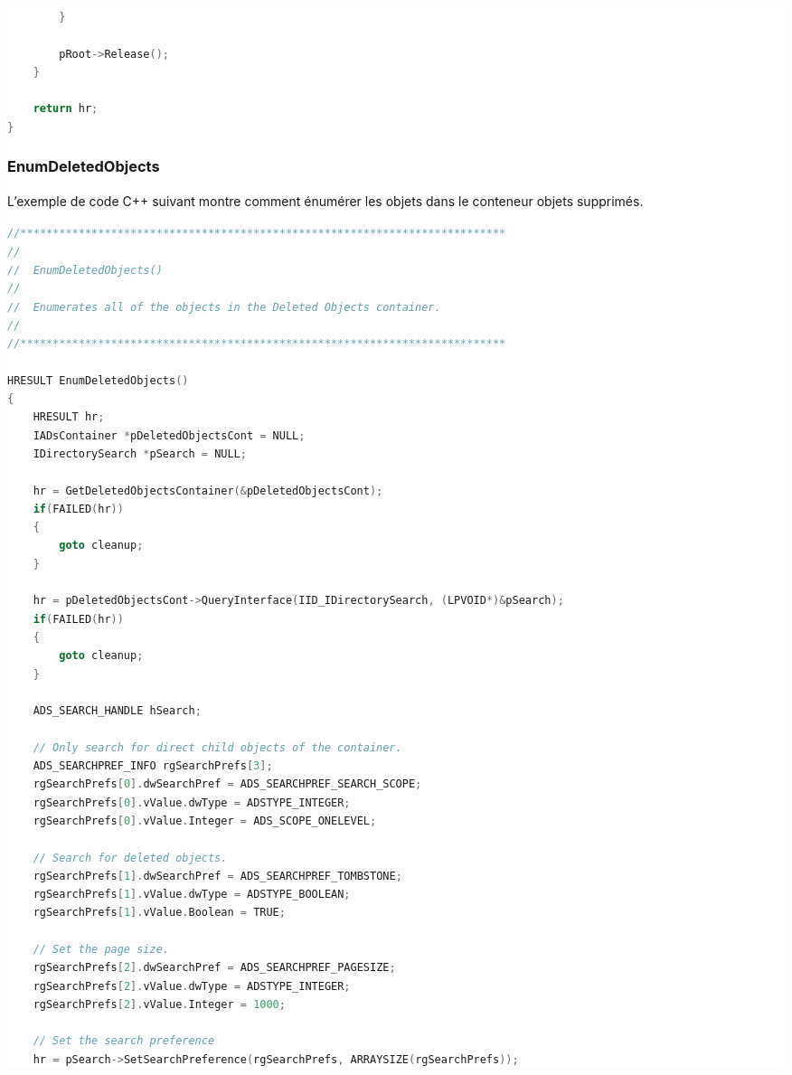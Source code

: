 ```C++
        }

        pRoot->Release(); 
    }

    return hr;
}

```



### <a name="enumdeletedobjects"></a>EnumDeletedObjects

L’exemple de code C++ suivant montre comment énumérer les objets dans le conteneur objets supprimés.


```C++
//***************************************************************************
//
//  EnumDeletedObjects()
//
//  Enumerates all of the objects in the Deleted Objects container.
//
//***************************************************************************

HRESULT EnumDeletedObjects()
{
    HRESULT hr;
    IADsContainer *pDeletedObjectsCont = NULL;
    IDirectorySearch *pSearch = NULL;

    hr = GetDeletedObjectsContainer(&pDeletedObjectsCont);
    if(FAILED(hr))
    {
        goto cleanup;
    }

    hr = pDeletedObjectsCont->QueryInterface(IID_IDirectorySearch, (LPVOID*)&pSearch);    
    if(FAILED(hr))
    {
        goto cleanup;
    }

    ADS_SEARCH_HANDLE hSearch;

    // Only search for direct child objects of the container.
    ADS_SEARCHPREF_INFO rgSearchPrefs[3];
    rgSearchPrefs[0].dwSearchPref = ADS_SEARCHPREF_SEARCH_SCOPE;
    rgSearchPrefs[0].vValue.dwType = ADSTYPE_INTEGER;
    rgSearchPrefs[0].vValue.Integer = ADS_SCOPE_ONELEVEL;

    // Search for deleted objects.
    rgSearchPrefs[1].dwSearchPref = ADS_SEARCHPREF_TOMBSTONE;
    rgSearchPrefs[1].vValue.dwType = ADSTYPE_BOOLEAN;
    rgSearchPrefs[1].vValue.Boolean = TRUE;

    // Set the page size.
    rgSearchPrefs[2].dwSearchPref = ADS_SEARCHPREF_PAGESIZE;
    rgSearchPrefs[2].vValue.dwType = ADSTYPE_INTEGER;
    rgSearchPrefs[2].vValue.Integer = 1000;

    // Set the search preference
    hr = pSearch->SetSearchPreference(rgSearchPrefs, ARRAYSIZE(rgSearchPrefs));
```